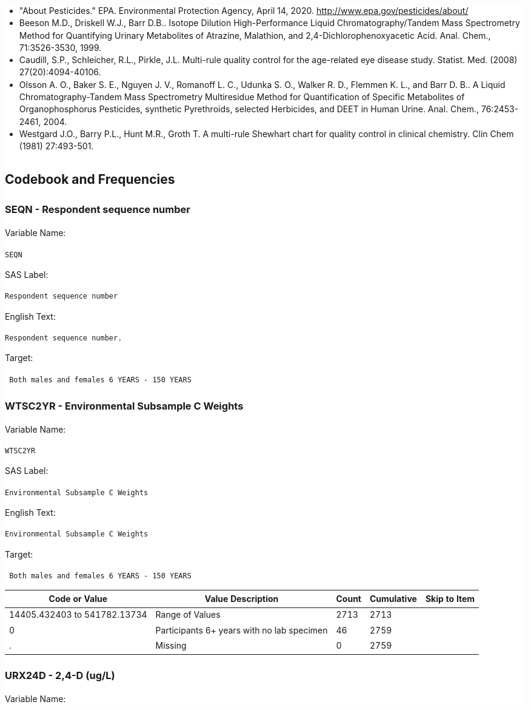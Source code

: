   * "About Pesticides." EPA. Environmental Protection Agency, April 14, 2020. <http://www.epa.gov/pesticides/about/>
  * Beeson M.D., Driskell W.J., Barr D.B.. Isotope Dilution High-Performance Liquid Chromatography/Tandem Mass Spectrometry Method for Quantifying Urinary Metabolites of Atrazine, Malathion, and 2,4-Dichlorophenoxyacetic Acid. Anal. Chem., 71:3526-3530, 1999.
  * Caudill, S.P., Schleicher, R.L., Pirkle, J.L. Multi-rule quality control for the age-related eye disease study. Statist. Med. (2008) 27(20):4094-40106.
  * Olsson A. O., Baker S. E., Nguyen J. V., Romanoff L. C., Udunka S. O., Walker R. D., Flemmen K. L., and Barr D. B.. A Liquid Chromatography-Tandem Mass Spectrometry Multiresidue Method for Quantification of Specific Metabolites of Organophosphorus Pesticides, synthetic Pyrethroids, selected Herbicides, and DEET in Human Urine. Anal. Chem., 76:2453-2461, 2004.
  * Westgard J.O., Barry P.L., Hunt M.R., Groth T. A multi-rule Shewhart chart for quality control in clinical chemistry. Clin Chem (1981) 27:493-501.

## Codebook and Frequencies

### SEQN - Respondent sequence number

Variable Name:

    SEQN
SAS Label:

    Respondent sequence number
English Text:

    Respondent sequence number.
Target:

     Both males and females 6 YEARS - 150 YEARS

### WTSC2YR - Environmental Subsample C Weights

Variable Name:

    WTSC2YR
SAS Label:

    Environmental Subsample C Weights
English Text:

    Environmental Subsample C Weights
Target:

     Both males and females 6 YEARS - 150 YEARS
Code or Value | Value Description | Count | Cumulative | Skip to Item  
---|---|---|---|---  
14405.432403 to 541782.13734 | Range of Values | 2713 | 2713 |   
0 | Participants 6+ years with no lab specimen | 46 | 2759 |   
. | Missing | 0 | 2759 |   
  
### URX24D - 2,4-D (ug/L)

Variable Name:
